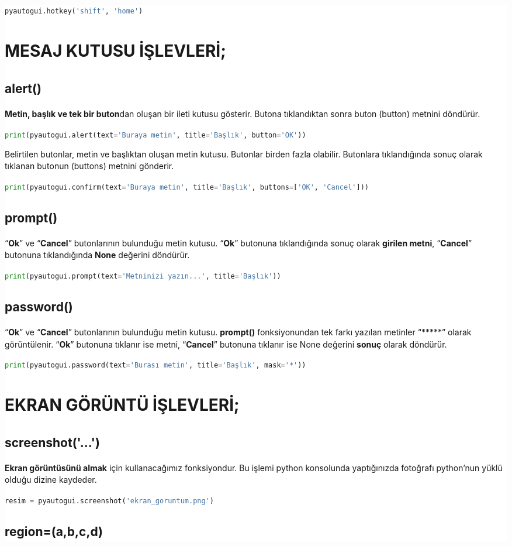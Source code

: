 ```python
pyautogui.hotkey('shift', 'home')
```

# MESAJ KUTUSU İŞLEVLERİ;

## alert()

**Metin, başlık ve tek bir buton**dan oluşan bir ileti kutusu gösterir. Butona tıklandıktan sonra buton (button) metnini döndürür.

```python
print(pyautogui.alert(text='Buraya metin', title='Başlık', button='OK'))
```

Belirtilen butonlar, metin ve başlıktan oluşan metin kutusu. Butonlar birden fazla olabilir. Butonlara tıklandığında sonuç olarak tıklanan butonun (buttons) metnini gönderir.

```python
print(pyautogui.confirm(text='Buraya metin', title='Başlık', buttons=['OK', 'Cancel']))
```

## prompt()

“**Ok**” ve “**Cancel**” butonlarının bulunduğu metin kutusu. “**Ok**” butonuna tıklandığında sonuç olarak **girilen metni**, “**Cancel**” butonuna tıklandığında **None** değerini döndürür.

```python
print(pyautogui.prompt(text='Metninizi yazın...', title='Başlık'))
```

## password()

“**Ok**” ve “**Cancel**” butonlarının bulunduğu metin kutusu. **prompt()** fonksiyonundan tek farkı yazılan metinler “*****” olarak görüntülenir. “**Ok**” butonuna tıklanır ise metni, “**Cancel**” butonuna tıklanır ise None değerini **sonuç** olarak döndürür.

```python
print(pyautogui.password(text='Burası metin', title='Başlık', mask='*'))
```

# EKRAN GÖRÜNTÜ İŞLEVLERİ;

## screenshot('...')

**Ekran görüntüsünü almak** için kullanacağımız fonksiyondur. Bu işlemi python konsolunda yaptığınızda fotoğrafı python’nun yüklü olduğu dizine kaydeder.

```python
resim = pyautogui.screenshot('ekran_goruntum.png')
```

## region=(a,b,c,d)
